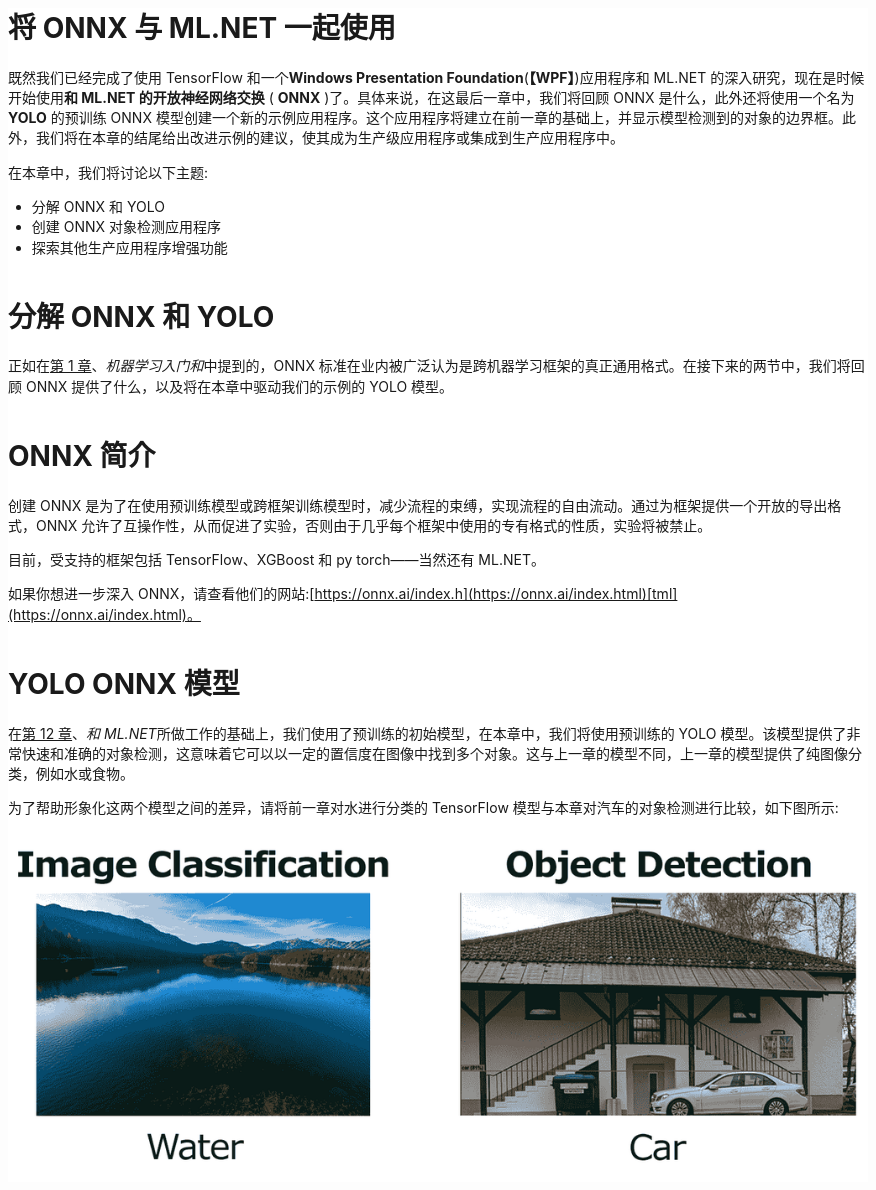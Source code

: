 

# 将 ONNX 与 ML.NET 一起使用

既然我们已经完成了使用 TensorFlow 和一个**Windows Presentation Foundation**(**【WPF】**)应用程序和 ML.NET 的深入研究，现在是时候开始使用**和 ML.NET 的开放神经网络交换** ( **ONNX** )了。具体来说，在这最后一章中，我们将回顾 ONNX 是什么，此外还将使用一个名为 **YOLO** 的预训练 ONNX 模型创建一个新的示例应用程序。这个应用程序将建立在前一章的基础上，并显示模型检测到的对象的边界框。此外，我们将在本章的结尾给出改进示例的建议，使其成为生产级应用程序或集成到生产应用程序中。

在本章中，我们将讨论以下主题:

*   分解 ONNX 和 YOLO
*   创建 ONNX 对象检测应用程序
*   探索其他生产应用程序增强功能



# 分解 ONNX 和 YOLO

正如在[第 1 章](b8d873e1-9234-4f11-ad94-76df5ffbb228.xhtml)、*机器学习入门和*中提到的，ONNX 标准在业内被广泛认为是跨机器学习框架的真正通用格式。在接下来的两节中，我们将回顾 ONNX 提供了什么，以及将在本章中驱动我们的示例的 YOLO 模型。



# ONNX 简介

创建 ONNX 是为了在使用预训练模型或跨框架训练模型时，减少流程的束缚，实现流程的自由流动。通过为框架提供一个开放的导出格式，ONNX 允许了互操作性，从而促进了实验，否则由于几乎每个框架中使用的专有格式的性质，实验将被禁止。

目前，受支持的框架包括 TensorFlow、XGBoost 和 py torch——当然还有 ML.NET。

如果你想进一步深入 ONNX，请查看他们的网站:[https://onnx.ai/index.h](https://onnx.ai/index.html)[tml](https://onnx.ai/index.html)。



# YOLO ONNX 模型

在[第 12 章](049e90c4-05b0-466d-af93-d56df861a843.xhtml)、*和 ML.NET*所做工作的基础上，我们使用了预训练的初始模型，在本章中，我们将使用预训练的 YOLO 模型。该模型提供了非常快速和准确的对象检测，这意味着它可以以一定的置信度在图像中找到多个对象。这与上一章的模型不同，上一章的模型提供了纯图像分类，例如水或食物。

为了帮助形象化这两个模型之间的差异，请将前一章对水进行分类的 TensorFlow 模型与本章对汽车的对象检测进行比较，如下图所示:

![](img/d1ab6cee-dd3b-4f28-88ee-079e9a8547ff.png)
